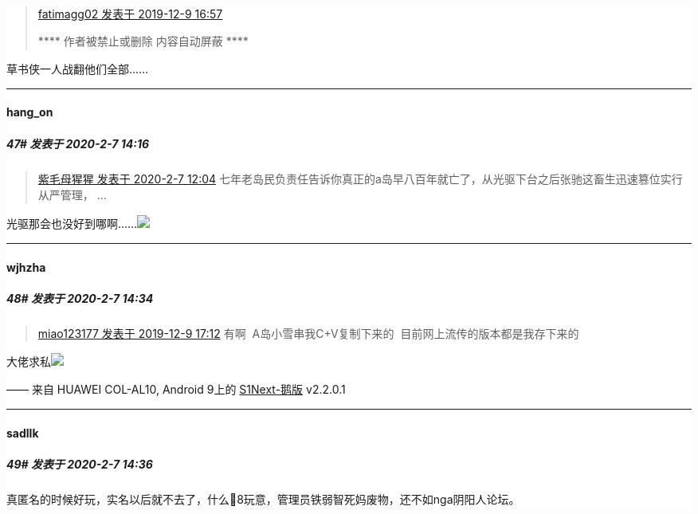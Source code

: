 

<blockquote><a href="httphttps://bbs.saraba1st.com/2b/forum.php?mod=redirect&amp;goto=findpost&amp;pid=45787725&amp;ptid=1889771" target="_blank">fatimagg02 发表于 2019-12-9 16:57</a>

**** 作者被禁止或删除 内容自动屏蔽 ****</blockquote>
草书侠一人战翻他们全部……







*****

####  hang_on  
##### 47#       发表于 2020-2-7 14:16



<blockquote><a href="httphttps://bbs.saraba1st.com/2b/forum.php?mod=redirect&amp;goto=findpost&amp;pid=46350741&amp;ptid=1889771" target="_blank">紫毛母猩猩 发表于 2020-2-7 12:04</a>
七年老岛民负责任告诉你真正的a岛早八百年就亡了，从光驱下台之后张驰这畜生迅速篡位实行从严管理， ...</blockquote>
光驱那会也没好到哪啊……<img src="https://static.saraba1st.com/image/smiley/face2017/214.gif" referrerpolicy="no-referrer">







*****

####  wjhzha  
##### 48#       发表于 2020-2-7 14:34



<blockquote><a href="httphttps://bbs.saraba1st.com/2b/forum.php?mod=redirect&amp;goto=findpost&amp;pid=45787939&amp;ptid=1889771" target="_blank">miao123177 发表于 2019-12-9 17:12</a>
有啊  A岛小雪串我C+V复制下来的  目前网上流传的版本都是我存下来的</blockquote>
大佬求私<img src="https://static.saraba1st.com/image/smiley/face2017/072.png" referrerpolicy="no-referrer">

—— 来自 HUAWEI COL-AL10, Android 9上的 [S1Next-鹅版](https://github.com/ykrank/S1-Next/releases) v2.2.0.1







*****

####  sadllk  
##### 49#       发表于 2020-2-7 14:36




真匿名的时候好玩，实名以后就不去了，什么🐔8玩意，管理员铁弱智死妈废物，还不如nga阴阳人论坛。





